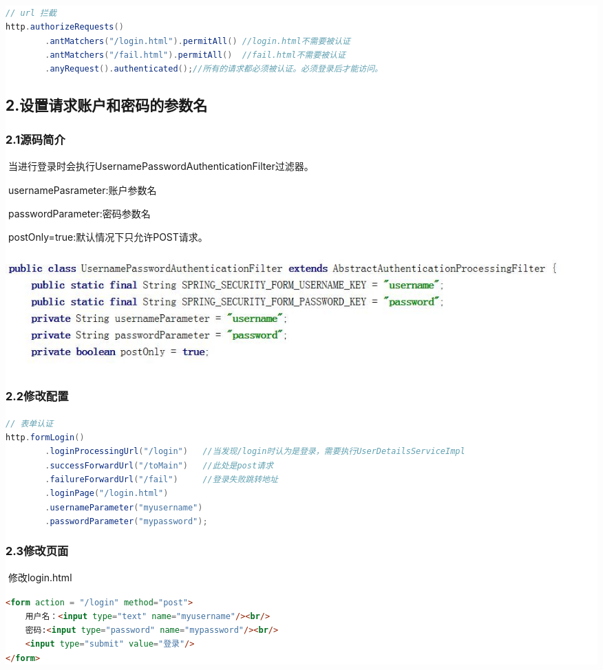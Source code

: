 ```java
// url 拦截
http.authorizeRequests()
        .antMatchers("/login.html").permitAll() //login.html不需要被认证
        .antMatchers("/fail.html").permitAll()  //fail.html不需要被认证
        .anyRequest().authenticated();//所有的请求都必须被认证。必须登录后才能访问。
```

## 2.设置请求账户和密码的参数名

### 2.1源码简介

​	当进行登录时会执行UsernamePasswordAuthenticationFilter过滤器。

​	usernamePasrameter:账户参数名

​	passwordParameter:密码参数名

​	postOnly=true:默认情况下只允许POST请求。

![](SpringSecurity/springSecurity-10-1661413396371.jpg)


### 2.2修改配置

```java
// 表单认证
http.formLogin()
        .loginProcessingUrl("/login")   //当发现/login时认为是登录，需要执行UserDetailsServiceImpl
        .successForwardUrl("/toMain")   //此处是post请求
        .failureForwardUrl("/fail")     //登录失败跳转地址
        .loginPage("/login.html")
        .usernameParameter("myusername")
        .passwordParameter("mypassword");
```

### 2.3修改页面

​	修改login.html

```html
<form action = "/login" method="post">
    用户名：<input type="text" name="myusername"/><br/>
    密码:<input type="password" name="mypassword"/><br/>
    <input type="submit" value="登录"/>
</form>
```
